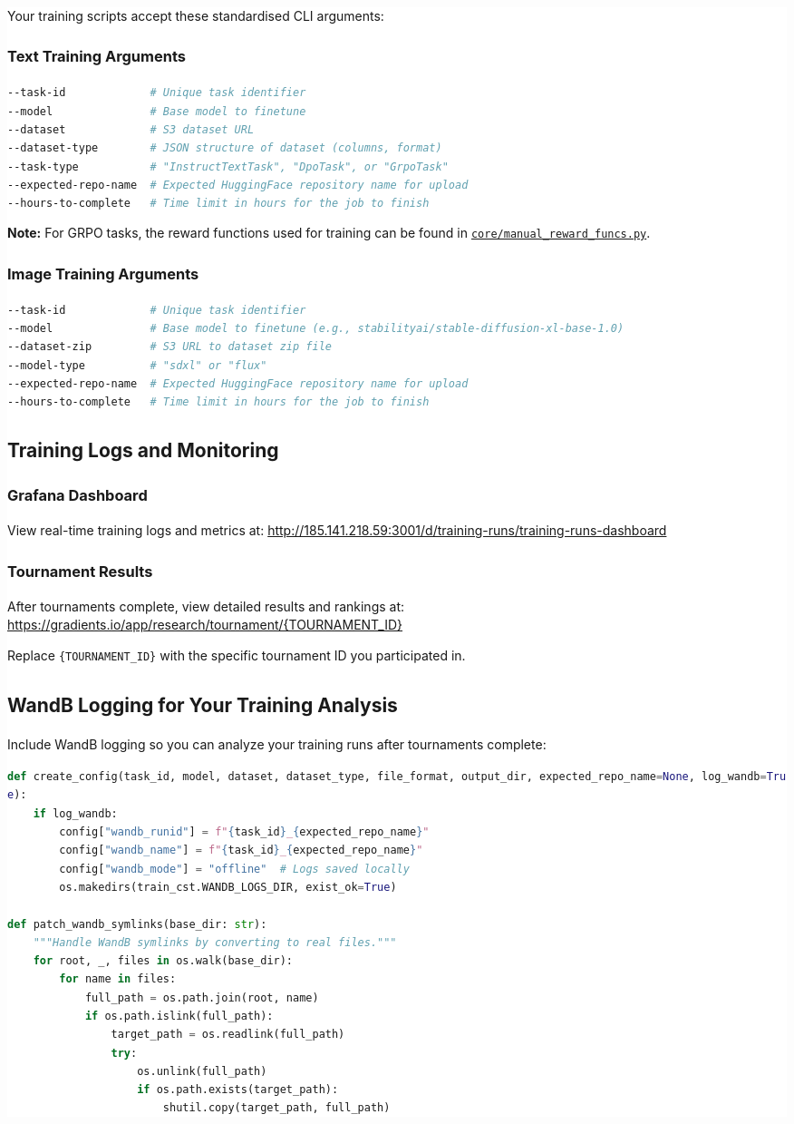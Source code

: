 Your training scripts accept these standardised CLI arguments:

### Text Training Arguments

```bash
--task-id             # Unique task identifier
--model               # Base model to finetune
--dataset             # S3 dataset URL
--dataset-type        # JSON structure of dataset (columns, format)
--task-type           # "InstructTextTask", "DpoTask", or "GrpoTask"
--expected-repo-name  # Expected HuggingFace repository name for upload
--hours-to-complete   # Time limit in hours for the job to finish
```

**Note:** For GRPO tasks, the reward functions used for training can be found in [`core/manual_reward_funcs.py`](https://github.com/rayonlabs/G.O.D/blob/main/core/manual_reward_funcs.py).

### Image Training Arguments

```bash
--task-id             # Unique task identifier
--model               # Base model to finetune (e.g., stabilityai/stable-diffusion-xl-base-1.0)
--dataset-zip         # S3 URL to dataset zip file
--model-type          # "sdxl" or "flux"
--expected-repo-name  # Expected HuggingFace repository name for upload
--hours-to-complete   # Time limit in hours for the job to finish
```

## Training Logs and Monitoring

### Grafana Dashboard

View real-time training logs and metrics at: http://185.141.218.59:3001/d/training-runs/training-runs-dashboard

### Tournament Results

After tournaments complete, view detailed results and rankings at: https://gradients.io/app/research/tournament/{TOURNAMENT_ID}

Replace `{TOURNAMENT_ID}` with the specific tournament ID you participated in.

## WandB Logging for Your Training Analysis

Include WandB logging so you can analyze your training runs after tournaments complete:

```python
def create_config(task_id, model, dataset, dataset_type, file_format, output_dir, expected_repo_name=None, log_wandb=True):
    if log_wandb:
        config["wandb_runid"] = f"{task_id}_{expected_repo_name}"
        config["wandb_name"] = f"{task_id}_{expected_repo_name}"
        config["wandb_mode"] = "offline"  # Logs saved locally
        os.makedirs(train_cst.WANDB_LOGS_DIR, exist_ok=True)

def patch_wandb_symlinks(base_dir: str):
    """Handle WandB symlinks by converting to real files."""
    for root, _, files in os.walk(base_dir):
        for name in files:
            full_path = os.path.join(root, name)
            if os.path.islink(full_path):
                target_path = os.readlink(full_path)
                try:
                    os.unlink(full_path)
                    if os.path.exists(target_path):
                        shutil.copy(target_path, full_path)
```